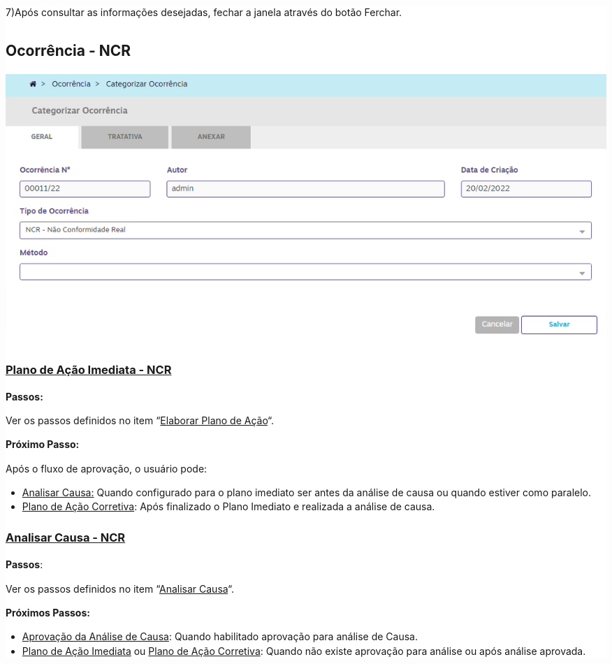 7)Após consultar as informações desejadas, fechar a janela através do botão Ferchar.

[](#ocorrencia-ncr)Ocorrência - NCR
------------------------------------

![](../assets/docaction/ACTCP-0168.png)

### [Plano de Ação Imediata - NCR](#plano-de-acao-imediata-ncr)

**Passos:**

Ver os passos definidos no item “[Elaborar Plano de Ação](#elaborar-plano-de-acao)“.

**Próximo Passo:**

Após o fluxo de aprovação, o usuário pode:

* [Analisar Causa:](#analisar-causa) Quando configurado para o plano imediato ser antes da análise de causa ou quando estiver como paralelo.
* [Plano de Ação Corretiva](#plano-de-acao-corretiva): Após finalizado o Plano Imediato e realizada a análise de causa.

### [Analisar Causa - NCR](#analisar-causa-ncr)

**Passos**:

Ver os passos definidos no item “[Analisar Causa](#analisar-causa)“.

**Próximos Passos:**

* [Aprovação da Análise de Causa](#fluxo-de-aprovacao-das-analises-de-causa): Quando habilitado aprovação para análise de Causa.
* [Plano de Ação Imediata](#plano-de-acao-imediata-ncr) ou [Plano de Ação Corretiva](#plano-de-acao-corretiva): Quando não existe aprovação para análise ou após análise aprovada.
